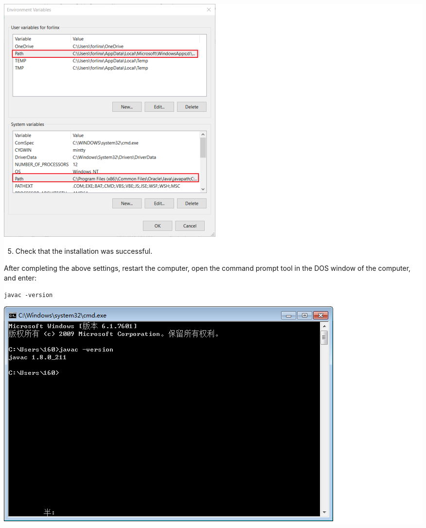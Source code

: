 ![Image](./images/OK3588-C_Android_12_User_Compilation_Manual/32460.png)

5) Check that the installation was successful.

After completing the above settings, restart the computer, open the command prompt tool in the DOS window of the computer, and enter:

```plain
javac -version
```

![Image](./images/OK3588-C_Android_12_User_Compilation_Manual/1727339415_7261.png)
